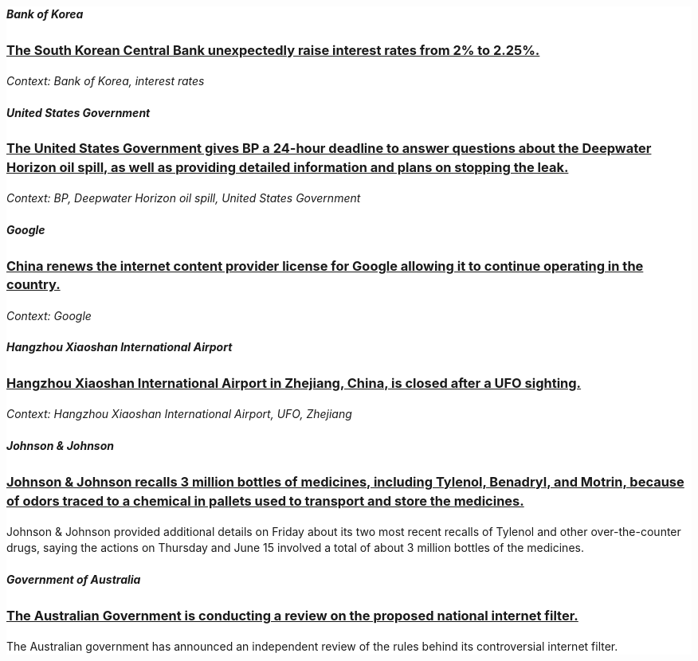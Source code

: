 ##### Bank of Korea
### [The South Korean Central Bank unexpectedly raise interest rates from 2% to 2.25%. ](/news/2010/07/9/the-south-korean-central-bank-unexpectedly-raise-interest-rates-from-2-to-2-25.md)
_Context: Bank of Korea, interest rates_

##### United States Government
### [The United States Government gives BP a 24-hour deadline to answer questions about the Deepwater Horizon oil spill, as well as providing detailed information and plans on stopping the leak. ](/news/2010/07/9/the-united-states-government-gives-bp-a-24-hour-deadline-to-answer-questions-about-the-deepwater-horizon-oil-spill-as-well-as-providing-det.md)
_Context: BP, Deepwater Horizon oil spill, United States Government_

##### Google
### [China renews the internet content provider license for Google allowing it to continue operating in the country. ](/news/2010/07/9/china-renews-the-internet-content-provider-license-for-google-allowing-it-to-continue-operating-in-the-country.md)
_Context: Google_

##### Hangzhou Xiaoshan International Airport
### [Hangzhou Xiaoshan International Airport in Zhejiang, China, is closed after a UFO sighting. ](/news/2010/07/9/hangzhou-xiaoshan-international-airport-in-zhejiang-china-is-closed-after-a-ufo-sighting.md)
_Context: Hangzhou Xiaoshan International Airport, UFO, Zhejiang_

##### Johnson & Johnson
### [Johnson & Johnson recalls 3 million bottles of medicines, including Tylenol, Benadryl, and Motrin, because of odors traced to a chemical in pallets used to transport and store the medicines. ](/news/2010/07/9/johnson-johnson-recalls-3-million-bottles-of-medicines-including-tylenol-benadryl-and-motrin-because-of-odors-traced-to-a-chemical-in.md)
Johnson &amp; Johnson provided additional details on Friday about its two most recent recalls of Tylenol and other over-the-counter drugs, saying the actions on Thursday and June 15 involved a total of about 3 million bottles of the medicines.

##### Government of Australia
### [The Australian Government is conducting a review on the proposed national internet filter. ](/news/2010/07/9/the-australian-government-is-conducting-a-review-on-the-proposed-national-internet-filter.md)
The Australian government has announced an independent review of the rules behind its controversial internet filter.
